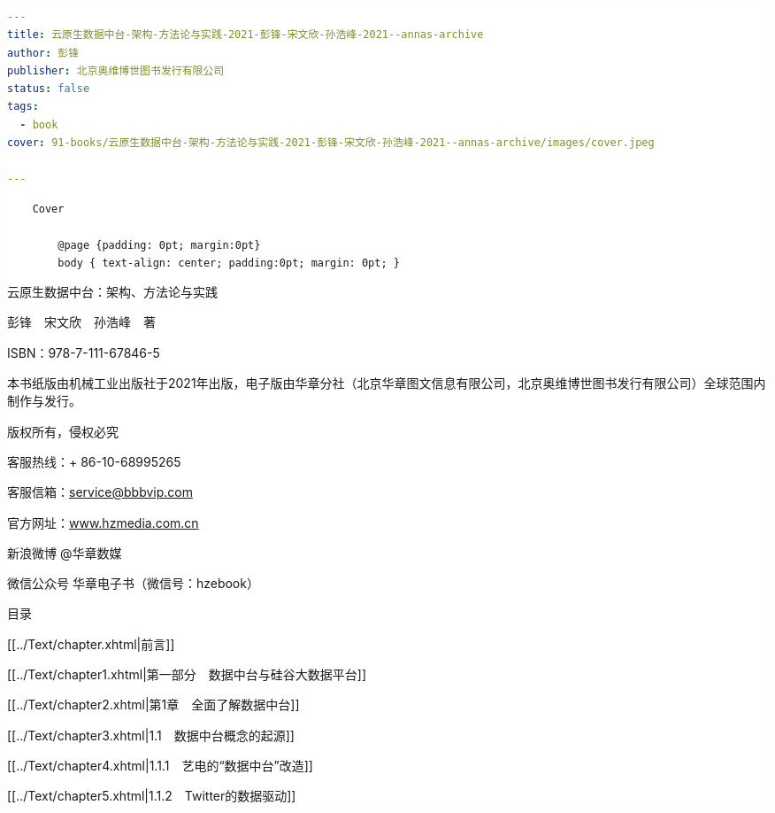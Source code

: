 ```yaml
---
title: 云原生数据中台-架构-方法论与实践-2021-彭锋-宋文欣-孙浩峰-2021--annas-archive
author: 彭锋
publisher: 北京奥维博世图书发行有限公司
status: false
tags:
  - book
cover: 91-books/云原生数据中台-架构-方法论与实践-2021-彭锋-宋文欣-孙浩峰-2021--annas-archive/images/cover.jpeg

---
```



    
        
        
        Cover
        
            @page {padding: 0pt; margin:0pt}
            body { text-align: center; padding:0pt; margin: 0pt; }
        
    
    
        
            
                
            
        
    

   

云原生数据中台：架构、方法论与实践

彭锋　宋文欣　孙浩峰　著

ISBN：978-7-111-67846-5

本书纸版由机械工业出版社于2021年出版，电子版由华章分社（北京华章图文信息有限公司，北京奥维博世图书发行有限公司）全球范围内制作与发行。

版权所有，侵权必究

客服热线：+ 86-10-68995265

客服信箱：service@bbbvip.com

官方网址：www.hzmedia.com.cn

新浪微博 @华章数媒

微信公众号 华章电子书（微信号：hzebook）   

目录

[[../Text/chapter.xhtml\|前言]]

[[../Text/chapter1.xhtml\|第一部分　数据中台与硅谷大数据平台]]

[[../Text/chapter2.xhtml\|第1章　全面了解数据中台]]

[[../Text/chapter3.xhtml\|1.1　数据中台概念的起源]]

[[../Text/chapter4.xhtml\|1.1.1　艺电的“数据中台”改造]]

[[../Text/chapter5.xhtml\|1.1.2　Twitter的数据驱动]]


[^1]:  参见《从技术走向商业看“中台”投资机会：数字化转型的下一个千亿战场》一文，地址为https://pdf.dfcfw.com/pdf/H3_AP201910251369737197_1.pdf。
[^1]:  《个性化银行——银行提升竞争力的利器》：http://media-publications.bcg.com/BCG-GC-DigitalBCG-bundle-CHN-Apr-2019.pdf。